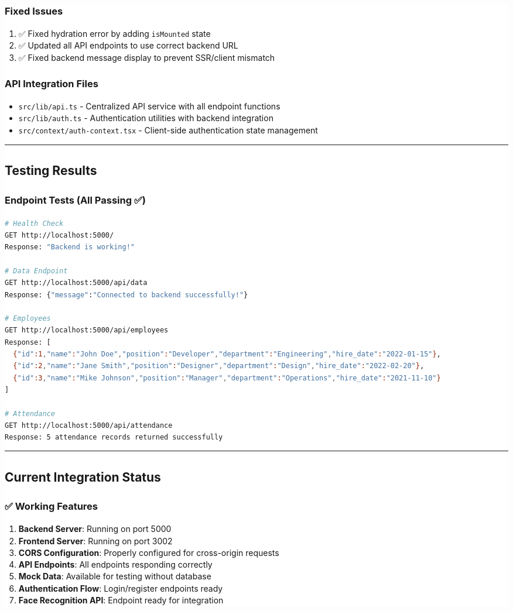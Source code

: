 ### Fixed Issues
1. ✅ Fixed hydration error by adding `isMounted` state
2. ✅ Updated all API endpoints to use correct backend URL
3. ✅ Fixed backend message display to prevent SSR/client mismatch

### API Integration Files
- `src/lib/api.ts` - Centralized API service with all endpoint functions
- `src/lib/auth.ts` - Authentication utilities with backend integration
- `src/context/auth-context.tsx` - Client-side authentication state management

---

## Testing Results

### Endpoint Tests (All Passing ✅)

```bash
# Health Check
GET http://localhost:5000/
Response: "Backend is working!"

# Data Endpoint
GET http://localhost:5000/api/data
Response: {"message":"Connected to backend successfully!"}

# Employees
GET http://localhost:5000/api/employees
Response: [
  {"id":1,"name":"John Doe","position":"Developer","department":"Engineering","hire_date":"2022-01-15"},
  {"id":2,"name":"Jane Smith","position":"Designer","department":"Design","hire_date":"2022-02-20"},
  {"id":3,"name":"Mike Johnson","position":"Manager","department":"Operations","hire_date":"2021-11-10"}
]

# Attendance
GET http://localhost:5000/api/attendance
Response: 5 attendance records returned successfully
```

---

## Current Integration Status

### ✅ Working Features
1. **Backend Server**: Running on port 5000
2. **Frontend Server**: Running on port 3002
3. **CORS Configuration**: Properly configured for cross-origin requests
4. **API Endpoints**: All endpoints responding correctly
5. **Mock Data**: Available for testing without database
6. **Authentication Flow**: Login/register endpoints ready
7. **Face Recognition API**: Endpoint ready for integration

